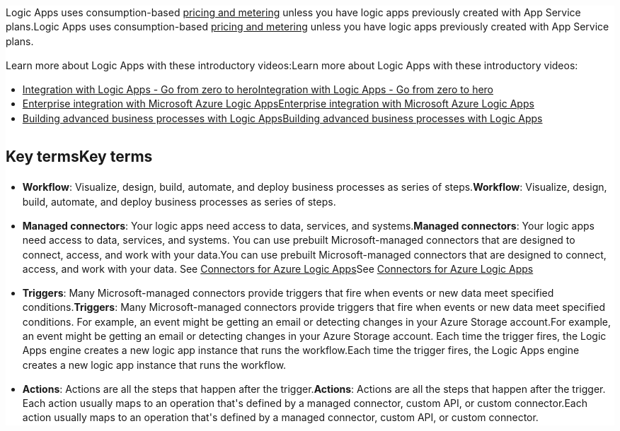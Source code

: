 <span data-ttu-id="f161b-187">Logic Apps uses consumption-based [pricing and metering](../logic-apps/logic-apps-pricing.md) unless you have logic apps previously created with App Service plans.</span><span class="sxs-lookup"><span data-stu-id="f161b-187">Logic Apps uses consumption-based [pricing and metering](../logic-apps/logic-apps-pricing.md) unless you have logic apps previously created with App Service plans.</span></span>

<span data-ttu-id="f161b-188">Learn more about Logic Apps with these introductory videos:</span><span class="sxs-lookup"><span data-stu-id="f161b-188">Learn more about Logic Apps with these introductory videos:</span></span>

* [<span data-ttu-id="f161b-189">Integration with Logic Apps - Go from zero to hero</span><span class="sxs-lookup"><span data-stu-id="f161b-189">Integration with Logic Apps - Go from zero to hero</span></span>](https://channel9.msdn.com/Events/Build/2017/C9R17)
* [<span data-ttu-id="f161b-190">Enterprise integration with Microsoft Azure Logic Apps</span><span class="sxs-lookup"><span data-stu-id="f161b-190">Enterprise integration with Microsoft Azure Logic Apps</span></span>](https://channel9.msdn.com/Events/Ignite/Microsoft-Ignite-Orlando-2017/BRK2188)
* [<span data-ttu-id="f161b-191">Building advanced business processes with Logic Apps</span><span class="sxs-lookup"><span data-stu-id="f161b-191">Building advanced business processes with Logic Apps</span></span>](https://channel9.msdn.com/Events/Ignite/Microsoft-Ignite-Orlando-2017/BRK3179)

<a name="logic-app-concepts"></a>

## <a name="key-terms"></a><span data-ttu-id="f161b-192">Key terms</span><span class="sxs-lookup"><span data-stu-id="f161b-192">Key terms</span></span>

* <span data-ttu-id="f161b-193">**Workflow**: Visualize, design, build, automate, and deploy business processes as series of steps.</span><span class="sxs-lookup"><span data-stu-id="f161b-193">**Workflow**: Visualize, design, build, automate, and deploy business processes as series of steps.</span></span>

* <span data-ttu-id="f161b-194">**Managed connectors**: Your logic apps need access to data, services, and systems.</span><span class="sxs-lookup"><span data-stu-id="f161b-194">**Managed connectors**: Your logic apps need access to data, services, and systems.</span></span> <span data-ttu-id="f161b-195">You can use prebuilt Microsoft-managed connectors that are designed to connect, access, and work with your data.</span><span class="sxs-lookup"><span data-stu-id="f161b-195">You can use prebuilt Microsoft-managed connectors that are designed to connect, access, and work with your data.</span></span> <span data-ttu-id="f161b-196">See [Connectors for Azure Logic Apps](../connectors/apis-list.md)</span><span class="sxs-lookup"><span data-stu-id="f161b-196">See [Connectors for Azure Logic Apps](../connectors/apis-list.md)</span></span>

* <span data-ttu-id="f161b-197">**Triggers**: Many Microsoft-managed connectors provide triggers that fire when events or new data meet specified conditions.</span><span class="sxs-lookup"><span data-stu-id="f161b-197">**Triggers**: Many Microsoft-managed connectors provide triggers that fire when events or new data meet specified conditions.</span></span> <span data-ttu-id="f161b-198">For example, an event might be getting an email or detecting changes in your Azure Storage account.</span><span class="sxs-lookup"><span data-stu-id="f161b-198">For example, an event might be getting an email or detecting changes in your Azure Storage account.</span></span> <span data-ttu-id="f161b-199">Each time the trigger fires, the Logic Apps engine creates a new logic app instance that runs the workflow.</span><span class="sxs-lookup"><span data-stu-id="f161b-199">Each time the trigger fires, the Logic Apps engine creates a new logic app instance that runs the workflow.</span></span>

* <span data-ttu-id="f161b-200">**Actions**: Actions are all the steps that happen after the trigger.</span><span class="sxs-lookup"><span data-stu-id="f161b-200">**Actions**: Actions are all the steps that happen after the trigger.</span></span> <span data-ttu-id="f161b-201">Each action usually maps to an operation that's defined by a managed connector, custom API, or custom connector.</span><span class="sxs-lookup"><span data-stu-id="f161b-201">Each action usually maps to an operation that's defined by a managed connector, custom API, or custom connector.</span></span>
